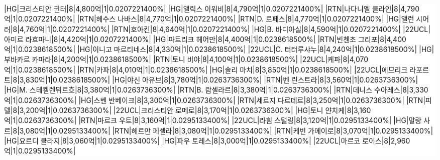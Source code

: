 |HG|크리스티안 귄터|8|4,800억|1|0.0207221400%|
|HG|앨릭스 이워비|8|4,790억|1|0.0207221400%|
|RTN|나다니엘 클라인|8|4,790억|1|0.0207221400%|
|RTN|헤수스 나바스|8|4,770억|1|0.0207221400%|
|RTN|D. 로페스|8|4,770억|1|0.0207221400%|
|HG|앨런 시어러|8|4,760억|1|0.0207221400%|
|RTN|호아킨|8|4,640억|1|0.0207221400%|
|HG|B. 바디아실|8|4,590억|1|0.0207221400%|
|22UCL|아미르 라흐마니|8|4,420억|1|0.0207221400%|
|HG|파트리크 헤어만|8|4,400억|1|0.0238618500%|
|RTN|빈첸초 그리포|8|4,400억|1|0.0238618500%|
|HG|이니고 마르티네스|8|4,330억|1|0.0238618500%|
|22UCL|C. 터터루샤누|8|4,240억|1|0.0238618500%|
|HG|부바카르 카마라|8|4,200억|1|0.0238618500%|
|RTN|토니 비야|8|4,100억|1|0.0238618500%|
|22UCL|케파|8|4,070억|1|0.0238618500%|
|RTN|카파|8|4,010억|1|0.0238618500%|
|HG|솔리 마치|8|3,850억|1|0.0238618500%|
|22UCL|에므리크 라포르트|8|3,830억|1|0.0238618500%|
|HG|야신 아유브|8|3,780억|1|0.0263736300%|
|RTN|벤 린스트라|8|3,560억|1|0.0263736300%|
|HG|M. 스테켈렌뷔르흐|8|3,380억|1|0.0263736300%|
|RTN|B. 람셀라르|8|3,380억|1|0.0263736300%|
|RTN|데니스 수아레스|8|3,330억|1|0.0263736300%|
|HG|스벤 반베이크|8|3,300억|1|0.0263736300%|
|RTN|세르지 다르데르|8|3,250억|1|0.0263736300%|
|RTN|피델|8|3,200억|1|0.0263736300%|
|22UCL|크리스티안 로메로|8|3,170억|1|0.0263736300%|
|HG|토니 얀치케|8|3,160억|1|0.0263736300%|
|RTN|마르크 우트|8|3,160억|1|0.0295133400%|
|22UCL|라힘 스털링|8|3,120억|1|0.0295133400%|
|HG|말랑 사르|8|3,080억|1|0.0295133400%|
|RTN|헤르만 페셀라|8|3,080억|1|0.0295133400%|
|RTN|케빈 가메이로|8|3,070억|1|0.0295133400%|
|HG|요르디 클라지|8|3,060억|1|0.0295133400%|
|HG|파우 토레스|8|3,000억|1|0.0295133400%|
|22UCL|마르코 로이스|8|2,960억|1|0.0295133400%|